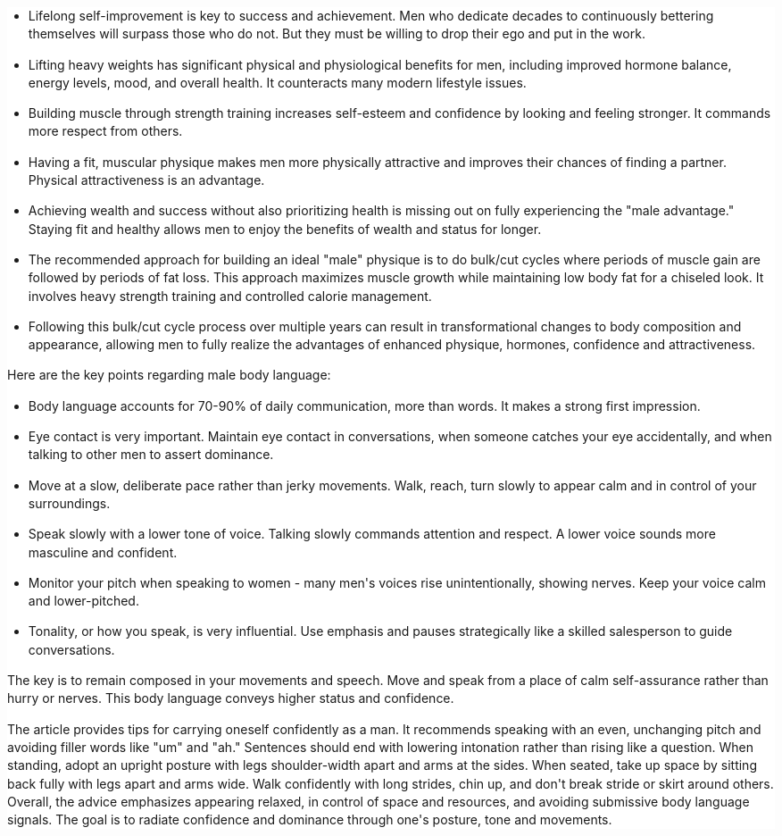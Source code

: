 - Lifelong self-improvement is key to success and achievement. Men who dedicate decades to continuously bettering themselves will surpass those who do not. But they must be willing to drop their ego and put in the work.

 

- Lifting heavy weights has significant physical and physiological benefits for men, including improved hormone balance, energy levels, mood, and overall health. It counteracts many modern lifestyle issues.

- Building muscle through strength training increases self-esteem and confidence by looking and feeling stronger. It commands more respect from others. 

- Having a fit, muscular physique makes men more physically attractive and improves their chances of finding a partner. Physical attractiveness is an advantage.

- Achieving wealth and success without also prioritizing health is missing out on fully experiencing the "male advantage." Staying fit and healthy allows men to enjoy the benefits of wealth and status for longer. 

- The recommended approach for building an ideal "male" physique is to do bulk/cut cycles where periods of muscle gain are followed by periods of fat loss. This approach maximizes muscle growth while maintaining low body fat for a chiseled look. It involves heavy strength training and controlled calorie management.

- Following this bulk/cut cycle process over multiple years can result in transformational changes to body composition and appearance, allowing men to fully realize the advantages of enhanced physique, hormones, confidence and attractiveness.

 Here are the key points regarding male body language:

- Body language accounts for 70-90% of daily communication, more than words. It makes a strong first impression.

- Eye contact is very important. Maintain eye contact in conversations, when someone catches your eye accidentally, and when talking to other men to assert dominance. 

- Move at a slow, deliberate pace rather than jerky movements. Walk, reach, turn slowly to appear calm and in control of your surroundings. 

- Speak slowly with a lower tone of voice. Talking slowly commands attention and respect. A lower voice sounds more masculine and confident. 

- Monitor your pitch when speaking to women - many men's voices rise unintentionally, showing nerves. Keep your voice calm and lower-pitched.

- Tonality, or how you speak, is very influential. Use emphasis and pauses strategically like a skilled salesperson to guide conversations. 

The key is to remain composed in your movements and speech. Move and speak from a place of calm self-assurance rather than hurry or nerves. This body language conveys higher status and confidence.

 

The article provides tips for carrying oneself confidently as a man. It recommends speaking with an even, unchanging pitch and avoiding filler words like "um" and "ah." Sentences should end with lowering intonation rather than rising like a question. When standing, adopt an upright posture with legs shoulder-width apart and arms at the sides. When seated, take up space by sitting back fully with legs apart and arms wide. Walk confidently with long strides, chin up, and don't break stride or skirt around others. Overall, the advice emphasizes appearing relaxed, in control of space and resources, and avoiding submissive body language signals. The goal is to radiate confidence and dominance through one's posture, tone and movements.
